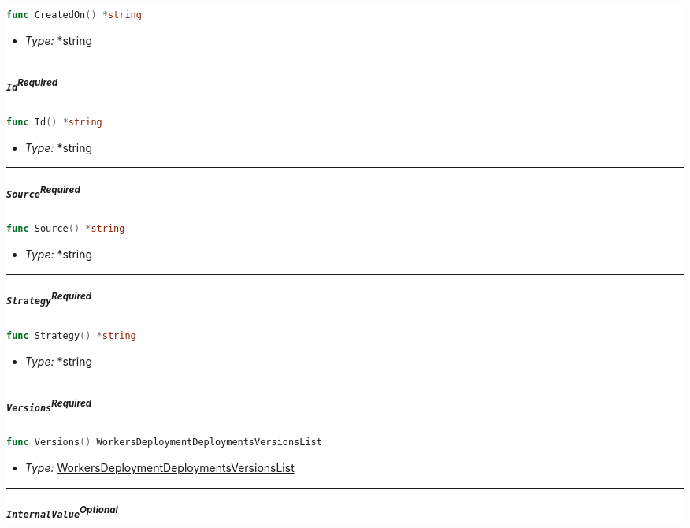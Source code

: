 ```go
func CreatedOn() *string
```

- *Type:* *string

---

##### `Id`<sup>Required</sup> <a name="Id" id="@cdktf/provider-cloudflare.workersDeployment.WorkersDeploymentDeploymentsOutputReference.property.id"></a>

```go
func Id() *string
```

- *Type:* *string

---

##### `Source`<sup>Required</sup> <a name="Source" id="@cdktf/provider-cloudflare.workersDeployment.WorkersDeploymentDeploymentsOutputReference.property.source"></a>

```go
func Source() *string
```

- *Type:* *string

---

##### `Strategy`<sup>Required</sup> <a name="Strategy" id="@cdktf/provider-cloudflare.workersDeployment.WorkersDeploymentDeploymentsOutputReference.property.strategy"></a>

```go
func Strategy() *string
```

- *Type:* *string

---

##### `Versions`<sup>Required</sup> <a name="Versions" id="@cdktf/provider-cloudflare.workersDeployment.WorkersDeploymentDeploymentsOutputReference.property.versions"></a>

```go
func Versions() WorkersDeploymentDeploymentsVersionsList
```

- *Type:* <a href="#@cdktf/provider-cloudflare.workersDeployment.WorkersDeploymentDeploymentsVersionsList">WorkersDeploymentDeploymentsVersionsList</a>

---

##### `InternalValue`<sup>Optional</sup> <a name="InternalValue" id="@cdktf/provider-cloudflare.workersDeployment.WorkersDeploymentDeploymentsOutputReference.property.internalValue"></a>
